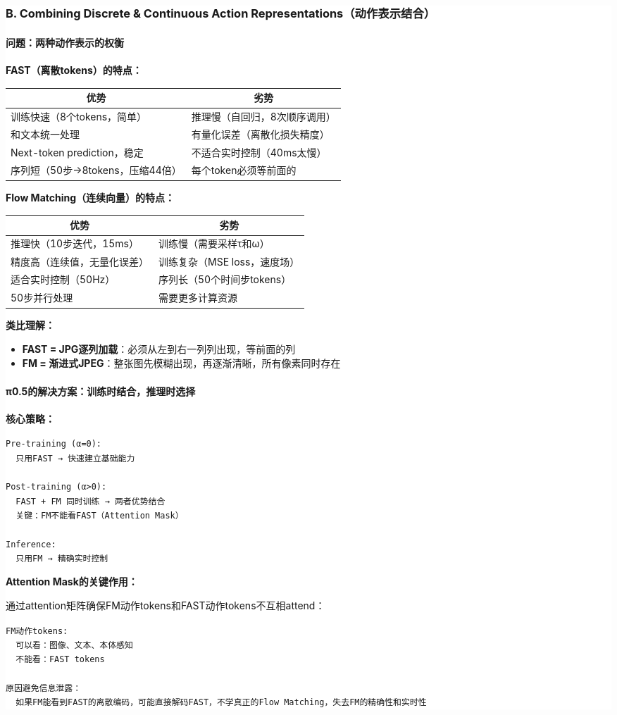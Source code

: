 ### B. Combining Discrete & Continuous Action Representations（动作表示结合）

#### 问题：两种动作表示的权衡

**FAST（离散tokens）的特点：**

| 优势                             | 劣势                          |
| -------------------------------- | ----------------------------- |
| 训练快速（8个tokens，简单）      | 推理慢（自回归，8次顺序调用） |
| 和文本统一处理                   | 有量化误差（离散化损失精度）  |
| Next-token prediction，稳定      | 不适合实时控制（40ms太慢）    |
| 序列短（50步→8tokens，压缩44倍） | 每个token必须等前面的         |

**Flow Matching（连续向量）的特点：**

| 优势                         | 劣势                         |
| ---------------------------- | ---------------------------- |
| 推理快（10步迭代，15ms）     | 训练慢（需要采样τ和ω）       |
| 精度高（连续值，无量化误差） | 训练复杂（MSE loss，速度场） |
| 适合实时控制（50Hz）         | 序列长（50个时间步tokens）   |
| 50步并行处理                 | 需要更多计算资源             |

**类比理解：**

- **FAST = JPG逐列加载**：必须从左到右一列列出现，等前面的列
- **FM = 渐进式JPEG**：整张图先模糊出现，再逐渐清晰，所有像素同时存在

#### π0.5的解决方案：训练时结合，推理时选择

**核心策略：**

```text
Pre-training (α=0):
  只用FAST → 快速建立基础能力
  
Post-training (α>0):
  FAST + FM 同时训练 → 两者优势结合
  关键：FM不能看FAST（Attention Mask）
  
Inference:
  只用FM → 精确实时控制
```

**Attention Mask的关键作用：**

通过attention矩阵确保FM动作tokens和FAST动作tokens不互相attend：

```text
FM动作tokens:
  可以看：图像、文本、本体感知
  不能看：FAST tokens
  
原因避免信息泄露：
  如果FM能看到FAST的离散编码，可能直接解码FAST，不学真正的Flow Matching，失去FM的精确性和实时性
```
